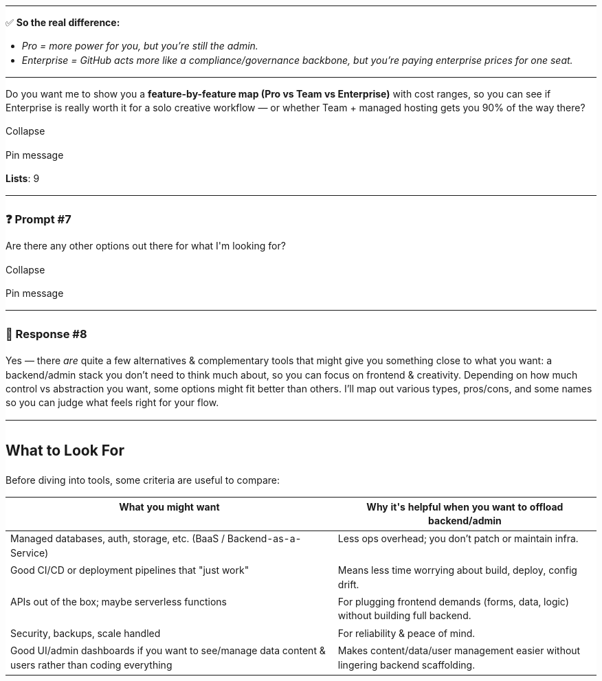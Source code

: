 * * *

✅ **So the real difference:**

*   _Pro = more power for you, but you’re still the admin._
*   _Enterprise = GitHub acts more like a compliance/governance backbone, but you’re paying enterprise prices for one seat._

* * *

Do you want me to show you a **feature-by-feature map (Pro vs Team vs Enterprise)** with cost ranges, so you can see if Enterprise is really worth it for a solo creative workflow — or whether Team + managed hosting gets you 90% of the way there?

Collapse

Pin message


**Lists**: 9

---

### ❓ Prompt #7

Are there any other options out there for what I'm looking for?

Collapse

Pin message



---

### 💬 Response #8

Yes — there _are_ quite a few alternatives & complementary tools that might give you something close to what you want: a backend/admin stack you don’t need to think much about, so you can focus on frontend & creativity. Depending on how much control vs abstraction you want, some options might fit better than others. I’ll map out various types, pros/cons, and some names so you can judge what feels right for your flow.

* * *

What to Look For
----------------

Before diving into tools, some criteria are useful to compare:

| What you might want | Why it's helpful when you want to offload backend/admin |
| --- | --- |
| Managed databases, auth, storage, etc. (BaaS / Backend-as-a-Service) | Less ops overhead; you don’t patch or maintain infra. |
| Good CI/CD or deployment pipelines that "just work" | Means less time worrying about build, deploy, config drift. |
| APIs out of the box; maybe serverless functions | For plugging frontend demands (forms, data, logic) without building full backend. |
| Security, backups, scale handled | For reliability & peace of mind. |
| Good UI/admin dashboards if you want to see/manage data content & users rather than coding everything | Makes content/data/user management easier without lingering backend scaffolding. |
